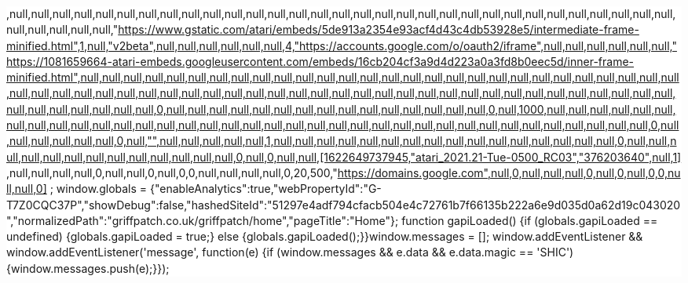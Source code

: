 ,null,null,null,null,null,null,null,null,null,null,null,null,null,null,null,null,null,null,null,null,null,null,null,null,null,null,null,null,null,null,null,null,null,null,null,null,"https://www.gstatic.com/atari/embeds/5de913a2354e93acf4d43c4db53928e5/intermediate-frame-minified.html",1,null,"v2beta",null,null,null,null,null,null,4,"https://accounts.google.com/o/oauth2/iframe",null,null,null,null,null,null,"https://1081659664-atari-embeds.googleusercontent.com/embeds/16cb204cf3a9d4d223a0a3fd8b0eec5d/inner-frame-minified.html",null,null,null,null,null,null,null,null,null,null,null,null,null,null,null,null,null,null,null,null,null,null,null,null,null,null,null,null,null,null,null,null,null,null,null,null,null,null,null,null,null,null,null,null,null,null,null,null,null,null,null,null,null,null,null,null,null,null,null,null,null,null,null,null,null,null,0,null,null,null,null,null,null,null,null,null,null,null,null,null,null,null,0,null,1000,null,null,null,null,null,null,null,null,null,null,null,null,null,null,null,null,null,null,null,null,null,null,null,null,null,null,null,null,null,null,null,null,null,null,null,null,0,null,null,null,null,null,null,0,null,"",null,null,null,null,null,1,null,null,null,null,null,null,null,null,null,null,null,null,null,null,null,null,0,null,null,null,null,null,null,null,null,null,null,null,null,null,0,null,0,null,null,[1622649737945,"atari_2021.21-Tue-0500_RC03","376203640",null,1]
,null,null,null,null,0,null,null,0,null,0,0,null,null,null,null,0,20,500,"https://domains.google.com",null,0,null,null,null,0,null,0,null,0,0,null,null,0]
; window.globals = {"enableAnalytics":true,"webPropertyId":"G-T7Z0CQC37P","showDebug":false,"hashedSiteId":"51297e4adf794cfacb504e4c72761b7f66135b222a6e9d035d0a62d19c043020","normalizedPath":"griffpatch.co.uk/griffpatch/home","pageTitle":"Home"}; function gapiLoaded() {if (globals.gapiLoaded == undefined) {globals.gapiLoaded = true;} else {globals.gapiLoaded();}}window.messages = []; window.addEventListener && window.addEventListener('message', function(e) {if (window.messages && e.data && e.data.magic == 'SHIC') {window.messages.push(e);}});</script><script src="https://apis.google.com/js/client.js?onload=gapiLoaded" nonce="UDxFn77QA9jlqzVjh0iXZw"></script><script nonce="UDxFn77QA9jlqzVjh0iXZw">(function(){/*

 Copyright The Closure Library Authors.
 SPDX-License-Identifier: Apache-2.0
*/
/*

 Copyright 2011 Google LLC.
 SPDX-License-Identifier: Apache-2.0
*/
/*

 Copyright 2013 Google LLC.
 SPDX-License-Identifier: Apache-2.0
*/
/*

 Copyright 2020 Google LLC.
 SPDX-License-Identifier: Apache-2.0
*/
/*

 Copyright 2005 Google LLC.
 SPDX-License-Identifier: Apache-2.0
*/
}).call(this);
</script><script async src="https://www.googletagmanager.com/gtag/js?id=G-T7Z0CQC37P" nonce="UDxFn77QA9jlqzVjh0iXZw"></script><script nonce="UDxFn77QA9jlqzVjh0iXZw">
          window.dataLayer = window.dataLayer || [];
          function gtag(){dataLayer.push(arguments);}
        gtag('js', new Date()); gtag('set', 'developer_id.dZWRiYj', true); gtag('config', 'G-T7Z0CQC37P');</script><script nonce="UDxFn77QA9jlqzVjh0iXZw">const imageUrl = 'https:\/\/lh3.googleusercontent.com\/43srbXbbxZtq_t819gO4H7-X0nFohs07ZtyHWIfaCjcHhv5mc3kCNZ4e2fqzG1gJ\x3dw16383';
      function bgImgLoaded() {
        if (!globals.headerBgImgLoaded) {
          globals.headerBgImgLoaded = new Date().getTime();
        } else {
          globals.headerBgImgLoaded();
        }
      }
      if (imageUrl) {
        const img = new Image();